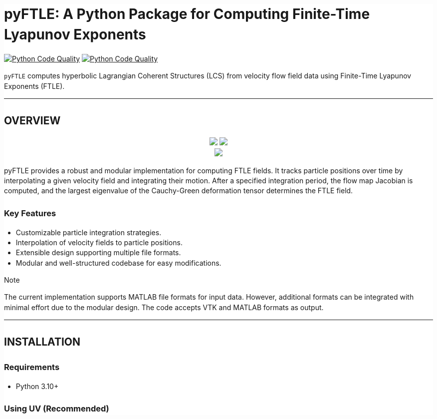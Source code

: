 # **pyFTLE: A Python Package for Computing Finite-Time Lyapunov Exponents**

[![Python Code Quality](https://github.com/las-unicamp/pyFTLE/actions/workflows/tests.yaml/badge.svg)](https://github.com/las-unicamp/pyFTLE/actions/workflows/tests.yaml)
[![Python Code Quality](https://github.com/las-unicamp/pyFTLE/actions/workflows/code-style.yaml/badge.svg)](https://github.com/las-unicamp/pyFTLE/actions/workflows/code-style.yaml)

`pyFTLE` computes hyperbolic Lagrangian Coherent Structures (LCS) from velocity flow field data using Finite-Time Lyapunov Exponents (FTLE).

---

## **OVERVIEW**

<div align="center">
  <img src="https://github.com/las-unicamp/pyFTLE/blob/main/.github/integration.gif" width="45%" />
  <img src="https://github.com/las-unicamp/pyFTLE/blob/main/.github/ftle.gif" width="45%" />
</div>
<div align="center">
  <img src="https://github.com/las-unicamp/pyFTLE/blob/main/.github/ftle_3d_abc_flow.gif" width="45%" />
</div>


pyFTLE provides a robust and modular implementation for computing FTLE fields. It tracks particle positions over time by interpolating a given velocity field and integrating their motion. After a specified integration period, the flow map Jacobian is computed, and the largest eigenvalue of the Cauchy-Green deformation tensor determines the FTLE field.

### **Key Features**
- Customizable particle integration strategies.
- Interpolation of velocity fields to particle positions.
- Extensible design supporting multiple file formats.
- Modular and well-structured codebase for easy modifications.

> [!NOTE]
> The current implementation supports MATLAB file formats for input data. However, additional formats can be integrated with minimal effort due to the modular design. The code accepts VTK and MATLAB formats as output.

---

## **INSTALLATION**

### **Requirements**
- Python 3.10+

### **Using UV (Recommended)**
